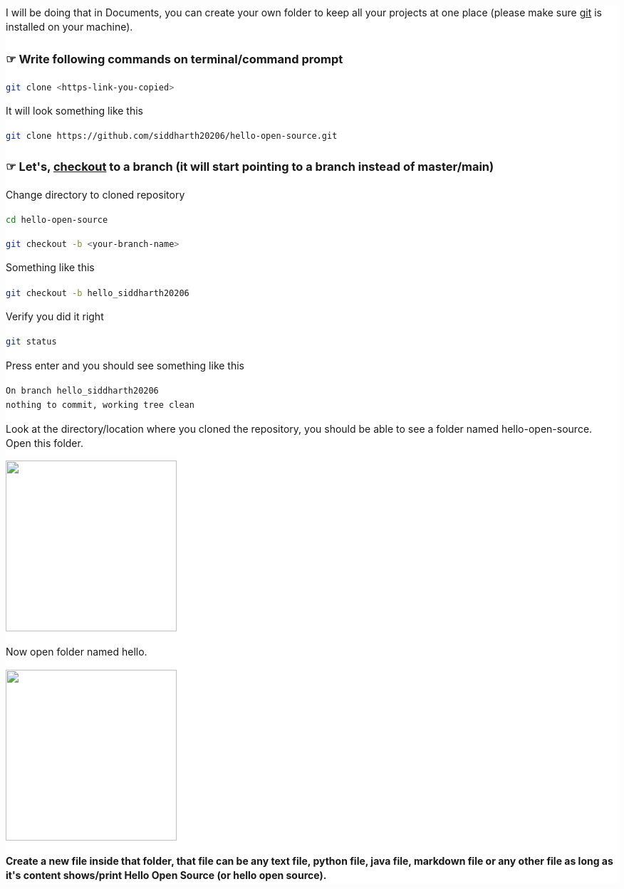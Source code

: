 I will be doing that in Documents, you can create your own folder to keep all your projects at one place (please make sure [git](https://git-scm.com/book/en/v2/Getting-Started-Installing-Git) is installed on your machine).

### ☞ Write following commands on terminal/command prompt

```bash 
git clone <https-link-you-copied>
```

It will look something like this

```bash
git clone https://github.com/siddharth20206/hello-open-source.git
```

### ☞ Let's, [checkout](https://git-scm.com/docs/git-checkout) to a branch (it will start pointing to a branch instead of master/main)

Change directory to cloned repository

```bash
cd hello-open-source
```

```bash
git checkout -b <your-branch-name>
```

Something like this

```bash
git checkout -b hello_siddharth20206
```

Verify you did it right

```bash
git status
```

Press enter and you should see something like this

```bash
On branch hello_siddharth20206
nothing to commit, working tree clean
```

Look at the directory/location where you cloned the repository, you should be able to see a folder named hello-open-source. Open this folder.

<img src="images/hello-open-source.png" width="240px" height="240px" />

Now open folder named hello.

<img src="images/hello.png" width="240px" height="240px" />

**Create a new file inside that folder, that file can be any text file, python file, java file, markdown file or any other file as long as it's content shows/print Hello Open Source (or hello open source).**
